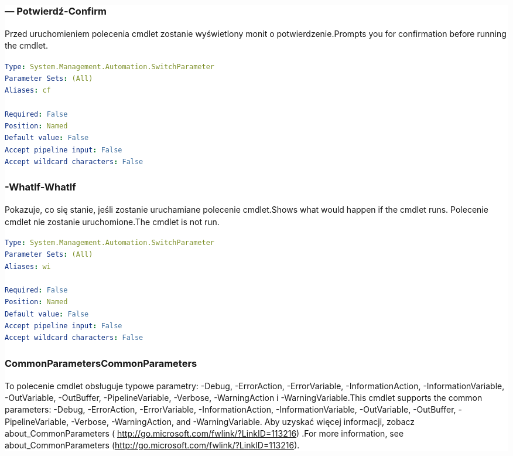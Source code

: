 ### <span data-ttu-id="e65ac-138">— Potwierdź</span><span class="sxs-lookup"><span data-stu-id="e65ac-138">-Confirm</span></span>
<span data-ttu-id="e65ac-139">Przed uruchomieniem polecenia cmdlet zostanie wyświetlony monit o potwierdzenie.</span><span class="sxs-lookup"><span data-stu-id="e65ac-139">Prompts you for confirmation before running the cmdlet.</span></span>

```yaml
Type: System.Management.Automation.SwitchParameter
Parameter Sets: (All)
Aliases: cf

Required: False
Position: Named
Default value: False
Accept pipeline input: False
Accept wildcard characters: False
```

### <span data-ttu-id="e65ac-140">-WhatIf</span><span class="sxs-lookup"><span data-stu-id="e65ac-140">-WhatIf</span></span>
<span data-ttu-id="e65ac-141">Pokazuje, co się stanie, jeśli zostanie uruchamiane polecenie cmdlet.</span><span class="sxs-lookup"><span data-stu-id="e65ac-141">Shows what would happen if the cmdlet runs.</span></span>
<span data-ttu-id="e65ac-142">Polecenie cmdlet nie zostanie uruchomione.</span><span class="sxs-lookup"><span data-stu-id="e65ac-142">The cmdlet is not run.</span></span>

```yaml
Type: System.Management.Automation.SwitchParameter
Parameter Sets: (All)
Aliases: wi

Required: False
Position: Named
Default value: False
Accept pipeline input: False
Accept wildcard characters: False
```

### <span data-ttu-id="e65ac-143">CommonParameters</span><span class="sxs-lookup"><span data-stu-id="e65ac-143">CommonParameters</span></span>
<span data-ttu-id="e65ac-144">To polecenie cmdlet obsługuje typowe parametry: -Debug, -ErrorAction, -ErrorVariable, -InformationAction, -InformationVariable, -OutVariable, -OutBuffer, -PipelineVariable, -Verbose, -WarningAction i -WarningVariable.</span><span class="sxs-lookup"><span data-stu-id="e65ac-144">This cmdlet supports the common parameters: -Debug, -ErrorAction, -ErrorVariable, -InformationAction, -InformationVariable, -OutVariable, -OutBuffer, -PipelineVariable, -Verbose, -WarningAction, and -WarningVariable.</span></span> <span data-ttu-id="e65ac-145">Aby uzyskać więcej informacji, zobacz about_CommonParameters ( http://go.microsoft.com/fwlink/?LinkID=113216) .</span><span class="sxs-lookup"><span data-stu-id="e65ac-145">For more information, see about_CommonParameters (http://go.microsoft.com/fwlink/?LinkID=113216).</span></span>
